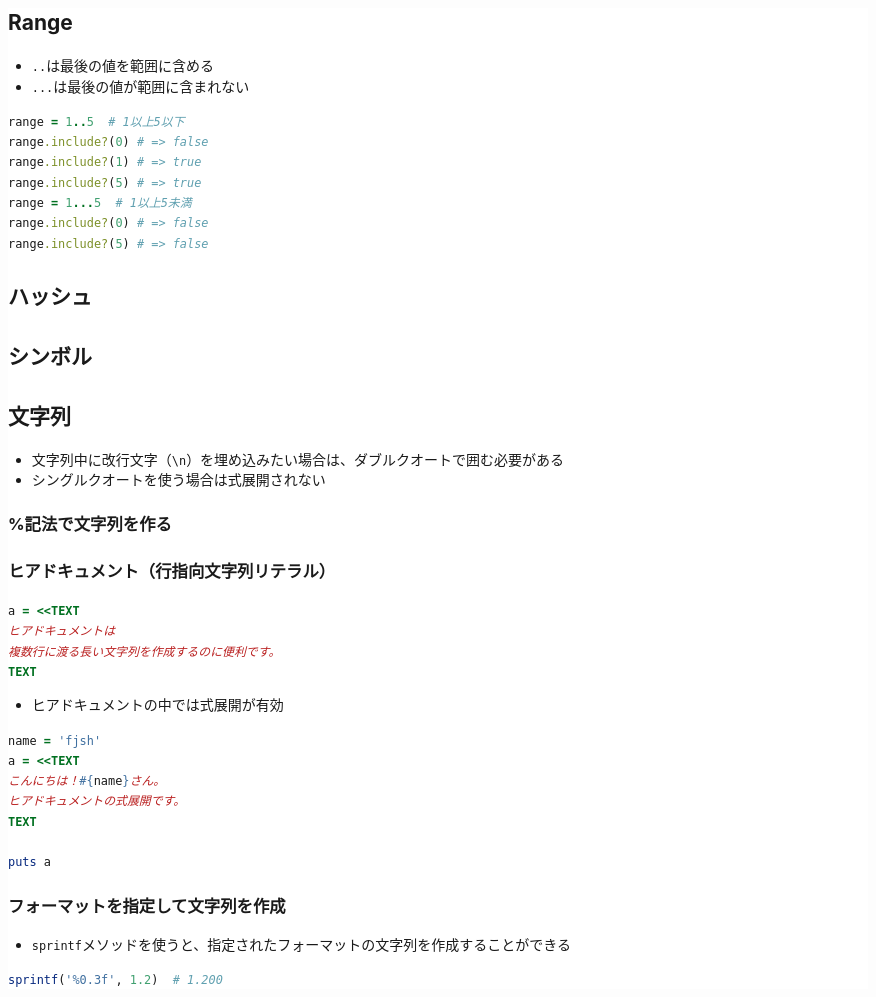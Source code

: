 ## Range

- `..`は最後の値を範囲に含める
- `...`は最後の値が範囲に含まれない

```ruby
range = 1..5  # 1以上5以下
range.include?(0) # => false
range.include?(1) # => true
range.include?(5) # => true
range = 1...5  # 1以上5未満
range.include?(0) # => false
range.include?(5) # => false
```

## ハッシュ

## シンボル

## 文字列

- 文字列中に改行文字（`\n`）を埋め込みたい場合は、ダブルクオートで囲む必要がある
- シングルクオートを使う場合は式展開されない

### %記法で文字列を作る

### ヒアドキュメント（行指向文字列リテラル）

```ruby
a = <<TEXT
ヒアドキュメントは
複数行に渡る長い文字列を作成するのに便利です。
TEXT
```

- ヒアドキュメントの中では式展開が有効

```ruby
name = 'fjsh'
a = <<TEXT
こんにちは！#{name}さん。
ヒアドキュメントの式展開です。
TEXT

puts a
```

### フォーマットを指定して文字列を作成

- `sprintf`メソッドを使うと、指定されたフォーマットの文字列を作成することができる

```ruby
sprintf('%0.3f', 1.2)  # 1.200
```
